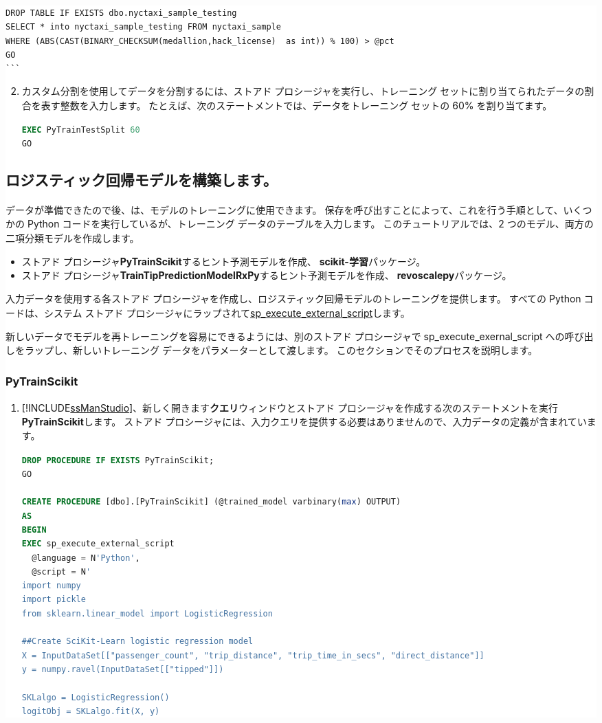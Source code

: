     DROP TABLE IF EXISTS dbo.nyctaxi_sample_testing
    SELECT * into nyctaxi_sample_testing FROM nyctaxi_sample
    WHERE (ABS(CAST(BINARY_CHECKSUM(medallion,hack_license)  as int)) % 100) > @pct
    GO
    ```

2. カスタム分割を使用してデータを分割するには、ストアド プロシージャを実行し、トレーニング セットに割り当てられたデータの割合を表す整数を入力します。 たとえば、次のステートメントでは、データをトレーニング セットの 60% を割り当てます。

    ```sql
    EXEC PyTrainTestSplit 60
    GO
    ```

## <a name="build-a-logistic-regression-model"></a>ロジスティック回帰モデルを構築します。

データが準備できたので後、は、モデルのトレーニングに使用できます。 保存を呼び出すことによって、これを行う手順として、いくつかの Python コードを実行しているが、トレーニング データのテーブルを入力します。 このチュートリアルでは、2 つのモデル、両方の二項分類モデルを作成します。

+ ストアド プロシージャ**PyTrainScikit**するヒント予測モデルを作成、 **scikit-学習**パッケージ。
+ ストアド プロシージャ**TrainTipPredictionModelRxPy**するヒント予測モデルを作成、 **revoscalepy**パッケージ。

入力データを使用する各ストアド プロシージャを作成し、ロジスティック回帰モデルのトレーニングを提供します。 すべての Python コードは、システム ストアド プロシージャにラップされて[sp_execute_external_script](../../relational-databases/system-stored-procedures/sp-execute-external-script-transact-sql.md)します。

新しいデータでモデルを再トレーニングを容易にできるようには、別のストアド プロシージャで sp_execute_exernal_script への呼び出しをラップし、新しいトレーニング データをパラメーターとして渡します。 このセクションでそのプロセスを説明します。

### <a name="pytrainscikit"></a>PyTrainScikit

1.  [!INCLUDE[ssManStudio](../../includes/ssmanstudio-md.md)]、新しく開きます**クエリ**ウィンドウとストアド プロシージャを作成する次のステートメントを実行**PyTrainScikit**します。  ストアド プロシージャには、入力クエリを提供する必要はありませんので、入力データの定義が含まれています。

    ```sql
    DROP PROCEDURE IF EXISTS PyTrainScikit;
    GO

    CREATE PROCEDURE [dbo].[PyTrainScikit] (@trained_model varbinary(max) OUTPUT)
    AS
    BEGIN
    EXEC sp_execute_external_script
      @language = N'Python',
      @script = N'
    import numpy
    import pickle
    from sklearn.linear_model import LogisticRegression
    
    ##Create SciKit-Learn logistic regression model
    X = InputDataSet[["passenger_count", "trip_distance", "trip_time_in_secs", "direct_distance"]]
    y = numpy.ravel(InputDataSet[["tipped"]])
    
    SKLalgo = LogisticRegression()
    logitObj = SKLalgo.fit(X, y)
    